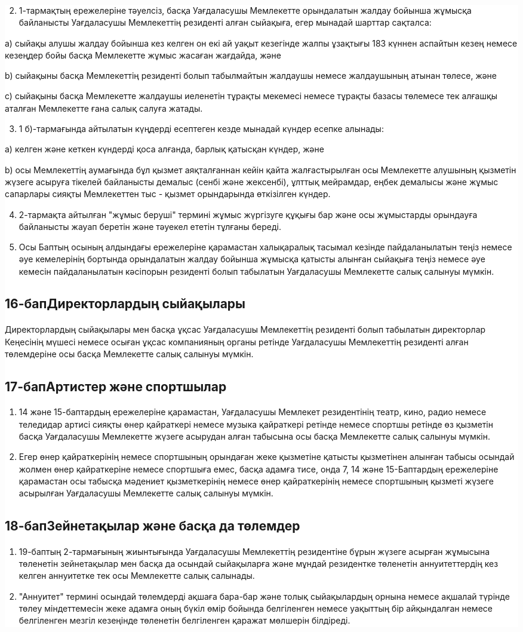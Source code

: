 2. 1-тармақтың ережелерiне тәуелсiз, басқа Уағдаласушы Мемлекетте орындалатын жалдау бойынша жұмысқа байланысты Уағдаласушы Мемлекеттiң резидентi алған сыйақыға, егер мынадай шарттар сақталса:

а) сыйақы алушы жалдау бойынша кез келген он екi ай уақыт кезегінде жалпы ұзақтығы 183 күннен аспайтын кезең немесе кезеңдер бойы басқа Мемлекетте жұмыс жасаған жағдайда, және

b) сыйақыны басқа Мемлекеттiң резидентi болып табылмайтын жалдаушы немесе жалдаушының атынан төлесе, және

с) сыйақыны басқа Мемлекетте жалдаушы иеленетiн тұрақты мекемесi немесе тұрақты базасы төлемесе тек алғашқы аталған Мемлекетте ғана салық салуға жатады.

3. 1 б)-тармағында айтылатын күңдердi есептеген кезде мынадай күндер есепке алынады:

а) келген және кеткен күндердi қоса алғанда, барлық қатысқан күндер, және

b) осы Мемлекеттiң аумағында бұл қызмет аяқталғаннан кейiн қайта жалғастырылған осы Мемлекетте алушының қызметiн жүзеге асыруға тiкелей байланысты демалыс (сенбi және жексенбi), ұлттық мейрамдар, еңбек демалысы және жұмыс сапарлары сияқты Мемлекеттен тыс - қызмет орындарында өткiзiлген күндер.

4. 2-тармақта айтылған "жұмыс берушi" терминi жұмыс жүргiзуге құқығы бар және осы жұмыстарды орындауға байланысты жауап беретiн және тәуекел ететiн тұлғаны бередi.

5. Осы Баптың осының алдындағы ережелерiне қарамастан халықаралық тасымал кезiнде пайдаланылатын теңiз немесе әуе кемелерiнiң бортында орындалатын жалдау бойынша жұмысқа қатысты алынған сыйақыға теңiз немесе әуе кемесiн пайдаланылатын кәсiпорын резидентi болып табылатын Уағдаласушы Мемлекетте салық салынуы мүмкiн.

## 16-бапДиректорлардың сыйақылары

Директорлардың сыйақылары мен басқа ұқсас Уағдаласушы Мемлекеттiң резидентi болып табылатын директорлар Кеңесiнің мүшесi немесе осыған ұқсас компанияның органы ретiнде Уағдаласушы Мемлекеттiң резидентi алған төлемдерiне осы басқа Мемлекетте салық салынуы мүмкiн.

## 17-бапАртистер және спортшылар

1. 14 және 15-баптардың ережелерiне қарамастан, Уағдаласушы Мемлекет резидентінің театр, кино, радио немесе теледидар артисi сияқты өнер қайраткерi немесе музыка қайраткерi ретiнде немесе спортшы ретiнде өз қызметiн басқа Уағдаласушы Мемлекетте жүзеге асырудан алған табысына осы басқа Мемлекетте салық салынуы мүмкiн.

2. Егер өнер қайраткерiнің немесе спортшының орындаған жеке қызметiне қатысты қызметiнен алынған табысы осындай жолмен өнер қайраткерiне немесе спортшыға емес, басқа адамға тисе, онда 7, 14 және 15-Баптардың ережелерiне қарамастан осы табысқа мәдениет қызметкерiнiң немесе өнер қайраткерiнің немесе спортшының қызметi жүзеге асырылған Уағдаласушы Мемлекетте салық салынуы мүмкiн.

## 18-бапЗейнетақылар және басқа да төлемдер

1. 19-баптың 2-тармағының жиынтығында Уағдаласушы Мемлекеттің резидентiне бұрын жүзеге асырған жұмысына төленетiн зейнетақылар мен басқа да осындай сыйақыларға және мұндай резидентке төленетiн аннуитеттердiң кез келген аннуитетке тек осы Мемлекетте салық салынады.

2. "Аннуитет" терминi осындай төлемдердi ақшаға бара-бар және толық сыйақылардың орнына немесе ақшалай түрiнде төлеу мiндеттемесiн жеке адамға оның бүкiл өмiр бойында белгіленген немесе уақыттың бiр айқындалған немесе белгiленген мезгiл кезеңiнде төленетiн белгiленген қаражат мөлшерiн бiлдiредi.
